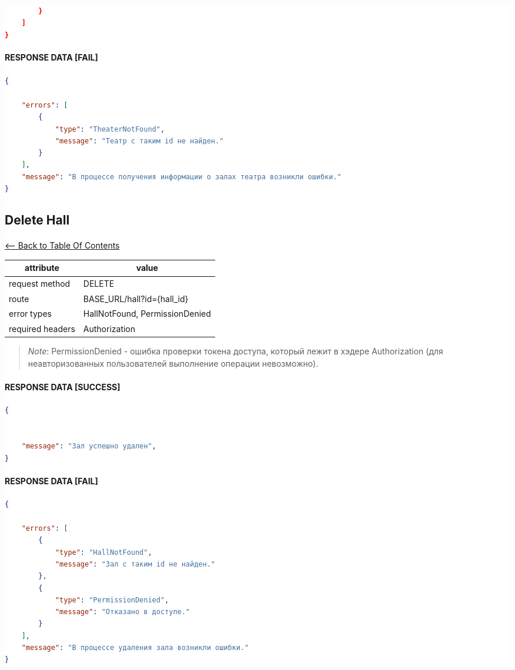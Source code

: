 ```json
        } 
    ]
}
```

#### RESPONSE DATA [FAIL]

```json
{
     
    "errors": [
        {
            "type": "TheaterNotFound",
            "message": "Театр с таким id не найден."
        }
    ],
    "message": "В процессе получения информации о залах театра возникли ошибки."
}
```

## Delete Hall

[<-- Back to Table Of Contents](#table-of-contents)

|attribute        |value         	      |
|----------------	|-------------------	|
| request method 	| DELETE |
| route          	| BASE_URL/hall?id={hall_id}|
| error types    	| HallNotFound, PermissionDenied |
| required headers  | Authorization         |

>*Note*: PermissionDenied - ошибка проверки токена доступа, который лежит в хэдере Authorization (для неавторизованных пользователей выполнение операции невозможно).

#### RESPONSE DATA [SUCCESS]

```json
{
     
     
    "message": "Зал успешно удален",
}
```
#### RESPONSE DATA [FAIL]

```json
{
     
    "errors": [
        {
            "type": "HallNotFound",
            "message": "Зал с таким id не найден."
        },
        {
            "type": "PermissionDenied",
            "message": "Отказано в доступе."
        }
    ],
    "message": "В процессе удаления зала возникли ошибки."
}
```

